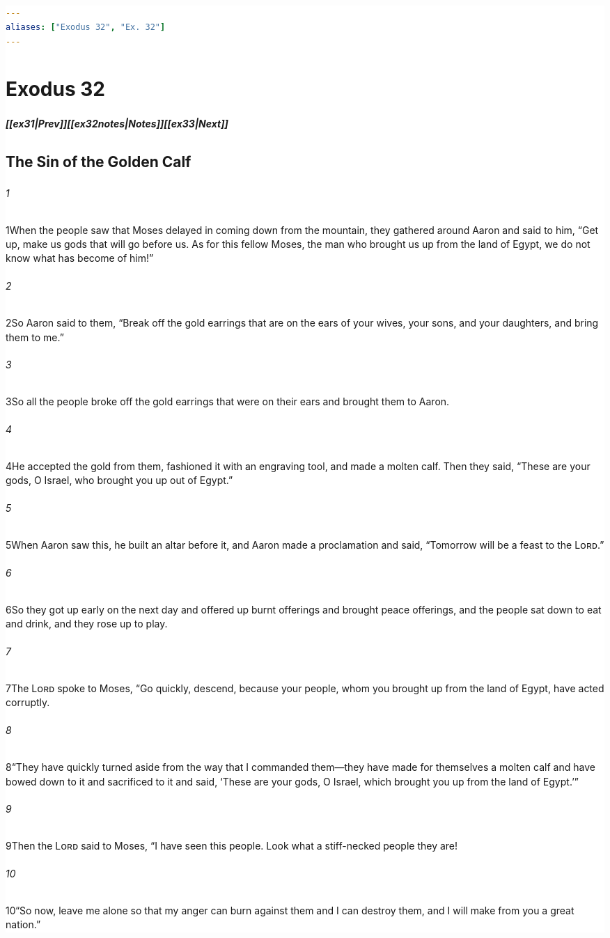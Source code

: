 ```yaml
---
aliases: ["Exodus 32", "Ex. 32"]
---
```

# Exodus 32
##### <span class=arrow-left></span>[[ex31|Prev]]<span class=navigation-separator></span>[[ex32notes|Notes]]<span class=navigation-separator></span>[[ex33|Next]]<span class=arrow-right></span>
## The Sin of the Golden Calf
###### 1
<span class=verse-first>1</span>When the people saw that Moses delayed in coming down from the mountain, they gathered around Aaron and said to him, “Get up, make us gods that will go before us. As for this fellow Moses, the man who brought us up from the land of Egypt, we do not know what has become of him!”
###### 2
<span class=verse-body>2</span>So Aaron said to them, “Break off the gold earrings that are on the ears of your wives, your sons, and your daughters, and bring them to me.”
###### 3
<span class=verse-body>3</span>So all the people broke off the gold earrings that were on their ears and brought them to Aaron.
###### 4
<span class=verse-body>4</span>He accepted the gold from them, fashioned it with an engraving tool, and made a molten calf. Then they said, “These are your gods, O Israel, who brought you up out of Egypt.”
###### 5
<span class=verse-body>5</span>When Aaron saw this, he built an altar before it, and Aaron made a proclamation and said, “Tomorrow will be a feast to the Lᴏʀᴅ.”
###### 6
<span class=verse-body>6</span>So they got up early on the next day and offered up burnt offerings and brought peace offerings, and the people sat down to eat and drink, and they rose up to play.
<div class=paragraph-break></div>

###### 7
<span class=verse-first>7</span>The Lᴏʀᴅ spoke to Moses, “Go quickly, descend, because your people, whom you brought up from the land of Egypt, have acted corruptly.
###### 8
<span class=verse-body>8</span>“They have quickly turned aside from the way that I commanded them—they have made for themselves a molten calf and have bowed down to it and sacrificed to it and said, ‘These are your gods, O Israel, which brought you up from the land of Egypt.’”
###### 9
<span class=verse-body>9</span>Then the Lᴏʀᴅ said to Moses, “I have seen this people. Look what a stiff-necked people they are!
###### 10
<span class=verse-body>10</span>“So now, leave me alone so that my anger can burn against them and I can destroy them, and I will make from you a great nation.”
<div class=paragraph-break></div>
